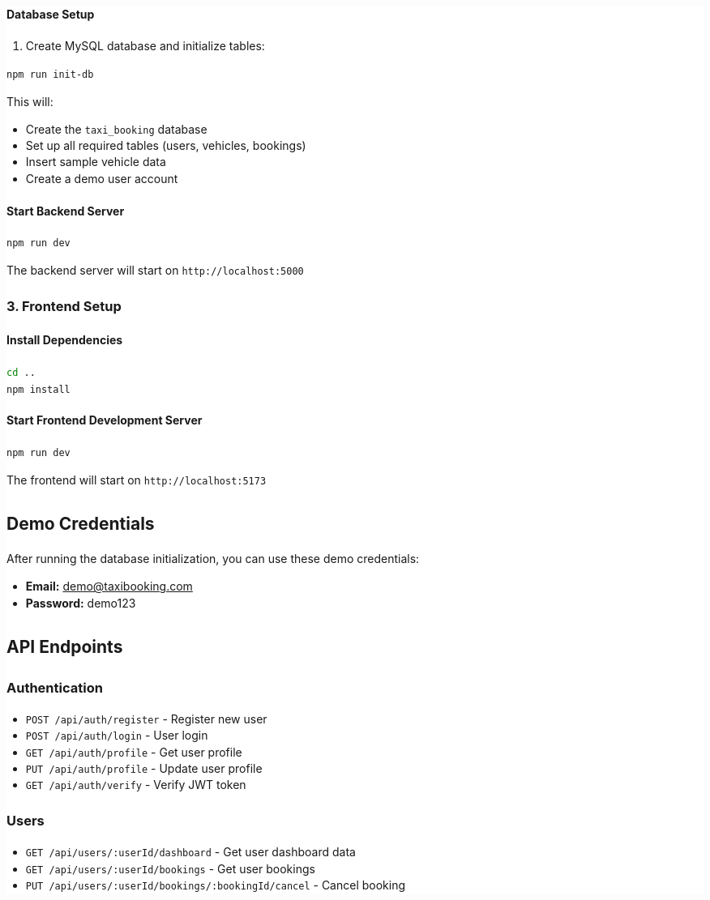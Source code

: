 #### Database Setup
1. Create MySQL database and initialize tables:
```bash
npm run init-db
```

This will:
- Create the `taxi_booking` database
- Set up all required tables (users, vehicles, bookings)
- Insert sample vehicle data
- Create a demo user account

#### Start Backend Server
```bash
npm run dev
```

The backend server will start on `http://localhost:5000`

### 3. Frontend Setup

#### Install Dependencies
```bash
cd ..
npm install
```

#### Start Frontend Development Server
```bash
npm run dev
```

The frontend will start on `http://localhost:5173`

## Demo Credentials

After running the database initialization, you can use these demo credentials:

- **Email:** demo@taxibooking.com
- **Password:** demo123

## API Endpoints

### Authentication
- `POST /api/auth/register` - Register new user
- `POST /api/auth/login` - User login
- `GET /api/auth/profile` - Get user profile
- `PUT /api/auth/profile` - Update user profile
- `GET /api/auth/verify` - Verify JWT token

### Users
- `GET /api/users/:userId/dashboard` - Get user dashboard data
- `GET /api/users/:userId/bookings` - Get user bookings
- `PUT /api/users/:userId/bookings/:bookingId/cancel` - Cancel booking
